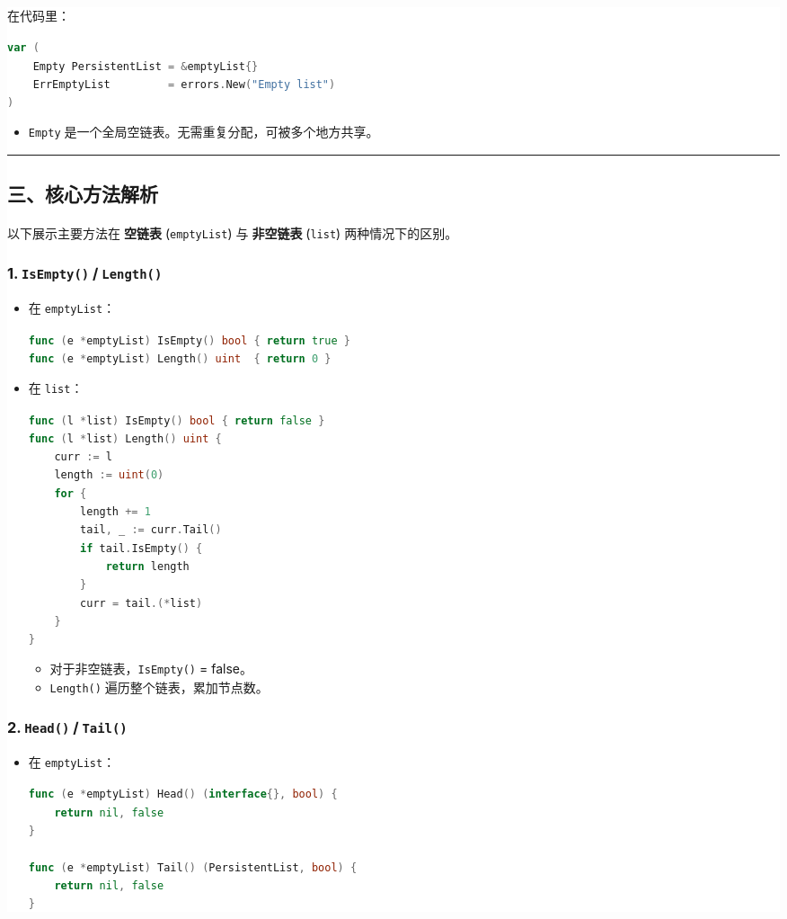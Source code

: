 在代码里：

```go
var (
    Empty PersistentList = &emptyList{}
    ErrEmptyList         = errors.New("Empty list")
)
```

- `Empty` 是一个全局空链表。无需重复分配，可被多个地方共享。

---

## 三、核心方法解析

以下展示主要方法在 **空链表** (`emptyList`) 与 **非空链表** (`list`) 两种情况下的区别。

### 1. `IsEmpty()` / `Length()`

- 在 `emptyList`：
  ```go
  func (e *emptyList) IsEmpty() bool { return true }
  func (e *emptyList) Length() uint  { return 0 }
  ```
- 在 `list`：
  ```go
  func (l *list) IsEmpty() bool { return false }
  func (l *list) Length() uint {
      curr := l
      length := uint(0)
      for {
          length += 1
          tail, _ := curr.Tail()
          if tail.IsEmpty() {
              return length
          }
          curr = tail.(*list)
      }
  }
  ```
  - 对于非空链表，`IsEmpty()` = false。
  - `Length()` 遍历整个链表，累加节点数。

### 2. `Head()` / `Tail()`

- 在 `emptyList`：

  ```go
  func (e *emptyList) Head() (interface{}, bool) {
      return nil, false
  }

  func (e *emptyList) Tail() (PersistentList, bool) {
      return nil, false
  }
  ```
